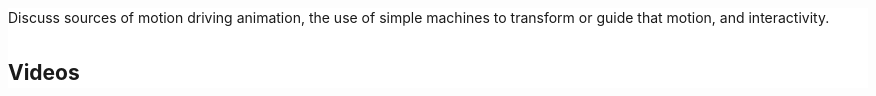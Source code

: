 Discuss sources of motion driving animation, the use of simple machines to transform or guide that motion, and interactivity.

## Videos

<div class="video-grid">

<div class="iframe-16-9-container">
<iframe class="youTubeIframe" width="560" height="315" src="https://www.youtube.com/embed/-Xp2jjSaRVg" title="YouTube video player" frameborder="0" allow="accelerometer; autoplay; clipboard-write; encrypted-media; gyroscope; picture-in-picture; web-share" referrerpolicy="strict-origin-when-cross-origin" allowfullscreen></iframe>
</div>

<div class="iframe-16-9-container">
<iframe class="youTubeIframe" width="560" height="315" src="https://www.youtube.com/embed/E-iUr1Y2tFo" title="YouTube video player" frameborder="0" allow="accelerometer; autoplay; clipboard-write; encrypted-media; gyroscope; picture-in-picture; web-share" referrerpolicy="strict-origin-when-cross-origin" allowfullscreen></iframe>
</div>

<div class="iframe-16-9-container">
<iframe class="youTubeIframe" width="560" height="315" src="https://www.youtube.com/embed/2_sfAkwbZ5A" title="YouTube video player" frameborder="0" allow="accelerometer; autoplay; clipboard-write; encrypted-media; gyroscope; picture-in-picture; web-share" referrerpolicy="strict-origin-when-cross-origin" allowfullscreen></iframe>
</div>

<div class="iframe-16-9-container">
<iframe class="youTubeIframe" width="560" height="315" src="https://www.youtube.com/embed/UEaHS6EqT1I" title="YouTube video player" frameborder="0" allow="accelerometer; autoplay; clipboard-write; encrypted-media; gyroscope; picture-in-picture; web-share" referrerpolicy="strict-origin-when-cross-origin" allowfullscreen></iframe>
</div>

<div class="iframe-16-9-container">
<iframe class="youTubeIframe" width="560" height="315" src="https://www.youtube.com/embed/6-D9ofCURUk" title="YouTube video player" frameborder="0" allow="accelerometer; autoplay; clipboard-write; encrypted-media; gyroscope; picture-in-picture; web-share" referrerpolicy="strict-origin-when-cross-origin" allowfullscreen></iframe>
</div>

<div class="iframe-16-9-container">
<iframe class="youTubeIframe" width="560" height="315" src="https://www.youtube.com/embed/-wLpRpuKVVc" title="YouTube video player" frameborder="0" allow="accelerometer; autoplay; clipboard-write; encrypted-media; gyroscope; picture-in-picture; web-share" referrerpolicy="strict-origin-when-cross-origin" allowfullscreen></iframe>
</div>

<div class="iframe-16-9-container">
<iframe class="youTubeIframe" width="560" height="315" src="https://www.youtube.com/embed/UGrJBnpq830" title="YouTube video player" frameborder="0" allow="accelerometer; autoplay; clipboard-write; encrypted-media; gyroscope; picture-in-picture; web-share" referrerpolicy="strict-origin-when-cross-origin" allowfullscreen></iframe>
</div>
